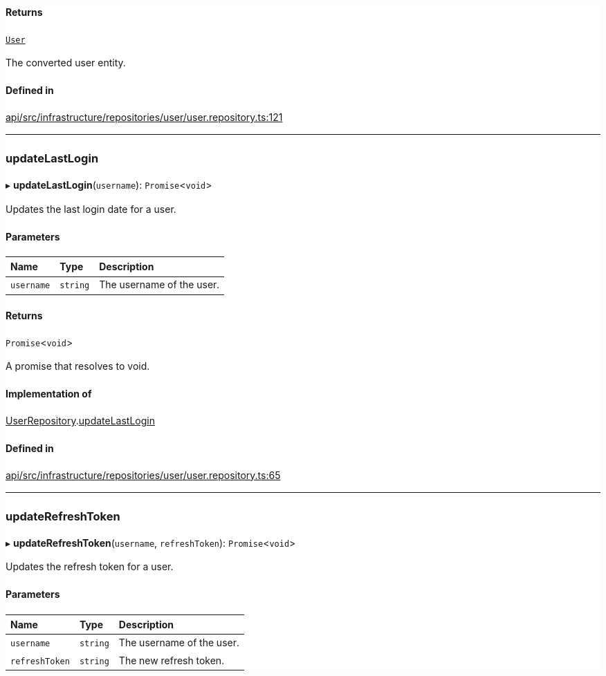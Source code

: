 #### Returns

[`User`](infrastructure_schemas_user_schema.User.md)

The converted user entity.

#### Defined in

[api/src/infrastructure/repositories/user/user.repository.ts:121](https://github.com/No-Country/restaurant-reservation-manager/blob/d2fd85f/api/src/infrastructure/repositories/user/user.repository.ts#L121)

---

### updateLastLogin

▸ **updateLastLogin**(`username`): `Promise`\<`void`\>

Updates the last login date for a user.

#### Parameters

| Name       | Type     | Description               |
| :--------- | :------- | :------------------------ |
| `username` | `string` | The username of the user. |

#### Returns

`Promise`\<`void`\>

A promise that resolves to void.

#### Implementation of

[UserRepository](../interfaces/domain_repositories_userRepository_interface.UserRepository.md).[updateLastLogin](../interfaces/domain_repositories_userRepository_interface.UserRepository.md#updatelastlogin)

#### Defined in

[api/src/infrastructure/repositories/user/user.repository.ts:65](https://github.com/No-Country/restaurant-reservation-manager/blob/d2fd85f/api/src/infrastructure/repositories/user/user.repository.ts#L65)

---

### updateRefreshToken

▸ **updateRefreshToken**(`username`, `refreshToken`): `Promise`\<`void`\>

Updates the refresh token for a user.

#### Parameters

| Name           | Type     | Description               |
| :------------- | :------- | :------------------------ |
| `username`     | `string` | The username of the user. |
| `refreshToken` | `string` | The new refresh token.    |
